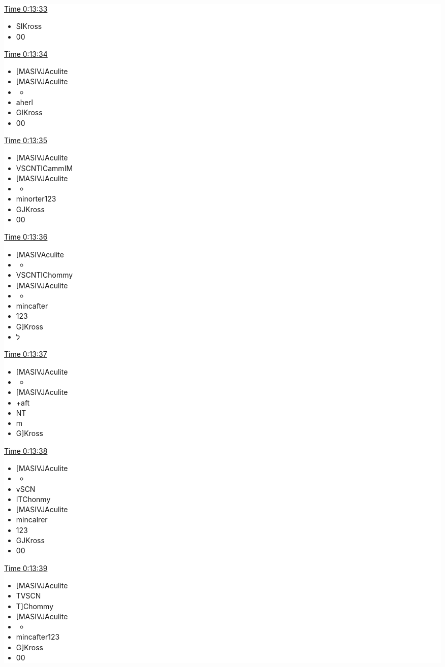  [Time 0:13:33](https://youtu.be/Rm0hwC85A3Q?t=808) 
- SIKross 
- 00 

 [Time 0:13:34](https://youtu.be/Rm0hwC85A3Q?t=809) 
- [MASIVJAculite 
- [MASIVJAculite 
- + 
- aherl 
- GIKross 
- 00 

 [Time 0:13:35](https://youtu.be/Rm0hwC85A3Q?t=810) 
- [MASIVJAculite 
- VSCNTICammIM 
- [MASIVJAculite 
- + 
- minorter123 
- GJKross 
- 00 

 [Time 0:13:36](https://youtu.be/Rm0hwC85A3Q?t=811) 
- [MASIVAculite 
- + 
- VSCNTIChommy 
- [MASIVJAculite 
- + 
- mincafter 
- 123 
- G]Kross 
- ל 

 [Time 0:13:37](https://youtu.be/Rm0hwC85A3Q?t=812) 
- [MASIVJAculite 
- + 
- [MASIVJAculite 
- +aft 
- NT 
- m 
- G]Kross 

 [Time 0:13:38](https://youtu.be/Rm0hwC85A3Q?t=813) 
- [MASIVJAculite 
- + 
- vSCN 
- ITChonmy 
- [MASIVJAculite 
- mincalrer 
- 123 
- GJKross 
- 00 

 [Time 0:13:39](https://youtu.be/Rm0hwC85A3Q?t=814) 
- [MASIVJAculite 
- TVSCN 
- T]Chommy 
- [MASIVJAculite 
- + 
- mincafter123 
- G]Kross 
- 00 

